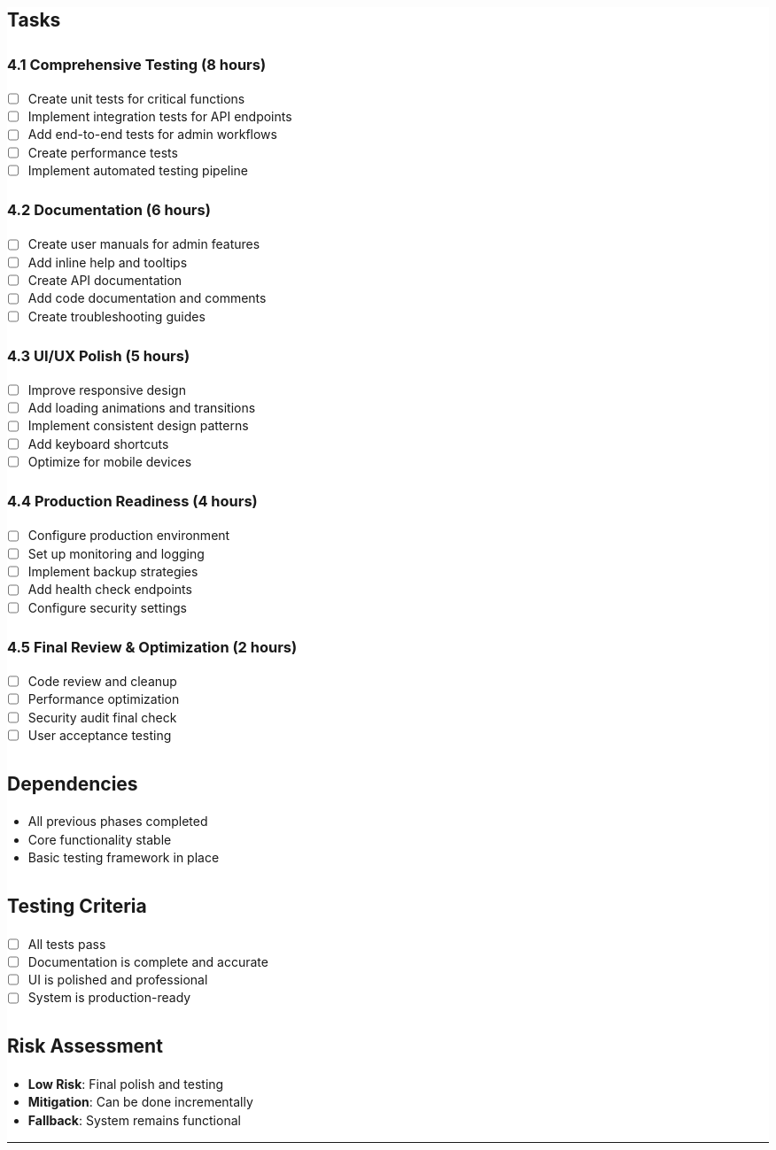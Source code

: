 ## Tasks

### 4.1 Comprehensive Testing (8 hours)
- [ ] Create unit tests for critical functions
- [ ] Implement integration tests for API endpoints
- [ ] Add end-to-end tests for admin workflows
- [ ] Create performance tests
- [ ] Implement automated testing pipeline

### 4.2 Documentation (6 hours)
- [ ] Create user manuals for admin features
- [ ] Add inline help and tooltips
- [ ] Create API documentation
- [ ] Add code documentation and comments
- [ ] Create troubleshooting guides

### 4.3 UI/UX Polish (5 hours)
- [ ] Improve responsive design
- [ ] Add loading animations and transitions
- [ ] Implement consistent design patterns
- [ ] Add keyboard shortcuts
- [ ] Optimize for mobile devices

### 4.4 Production Readiness (4 hours)
- [ ] Configure production environment
- [ ] Set up monitoring and logging
- [ ] Implement backup strategies
- [ ] Add health check endpoints
- [ ] Configure security settings

### 4.5 Final Review & Optimization (2 hours)
- [ ] Code review and cleanup
- [ ] Performance optimization
- [ ] Security audit final check
- [ ] User acceptance testing

## Dependencies
- All previous phases completed
- Core functionality stable
- Basic testing framework in place

## Testing Criteria
- [ ] All tests pass
- [ ] Documentation is complete and accurate
- [ ] UI is polished and professional
- [ ] System is production-ready

## Risk Assessment
- **Low Risk**: Final polish and testing
- **Mitigation**: Can be done incrementally
- **Fallback**: System remains functional

---
